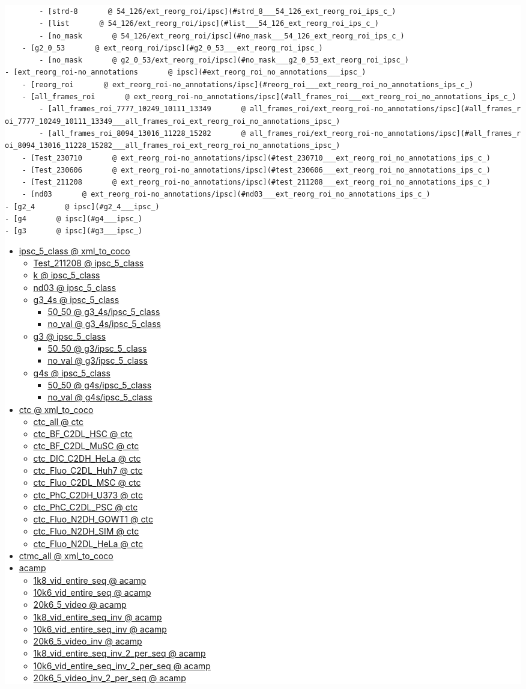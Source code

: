             - [strd-8       @ 54_126/ext_reorg_roi/ipsc](#strd_8___54_126_ext_reorg_roi_ips_c_)
            - [list       @ 54_126/ext_reorg_roi/ipsc](#list___54_126_ext_reorg_roi_ips_c_)
            - [no_mask       @ 54_126/ext_reorg_roi/ipsc](#no_mask___54_126_ext_reorg_roi_ips_c_)
        - [g2_0_53       @ ext_reorg_roi/ipsc](#g2_0_53___ext_reorg_roi_ipsc_)
            - [no_mask       @ g2_0_53/ext_reorg_roi/ipsc](#no_mask___g2_0_53_ext_reorg_roi_ipsc_)
    - [ext_reorg_roi-no_annotations       @ ipsc](#ext_reorg_roi_no_annotations___ipsc_)
        - [reorg_roi       @ ext_reorg_roi-no_annotations/ipsc](#reorg_roi___ext_reorg_roi_no_annotations_ips_c_)
        - [all_frames_roi       @ ext_reorg_roi-no_annotations/ipsc](#all_frames_roi___ext_reorg_roi_no_annotations_ips_c_)
            - [all_frames_roi_7777_10249_10111_13349       @ all_frames_roi/ext_reorg_roi-no_annotations/ipsc](#all_frames_roi_7777_10249_10111_13349___all_frames_roi_ext_reorg_roi_no_annotations_ipsc_)
            - [all_frames_roi_8094_13016_11228_15282       @ all_frames_roi/ext_reorg_roi-no_annotations/ipsc](#all_frames_roi_8094_13016_11228_15282___all_frames_roi_ext_reorg_roi_no_annotations_ipsc_)
        - [Test_230710       @ ext_reorg_roi-no_annotations/ipsc](#test_230710___ext_reorg_roi_no_annotations_ips_c_)
        - [Test_230606       @ ext_reorg_roi-no_annotations/ipsc](#test_230606___ext_reorg_roi_no_annotations_ips_c_)
        - [Test_211208       @ ext_reorg_roi-no_annotations/ipsc](#test_211208___ext_reorg_roi_no_annotations_ips_c_)
        - [nd03       @ ext_reorg_roi-no_annotations/ipsc](#nd03___ext_reorg_roi_no_annotations_ips_c_)
    - [g2_4       @ ipsc](#g2_4___ipsc_)
    - [g4       @ ipsc](#g4___ipsc_)
    - [g3       @ ipsc](#g3___ipsc_)
- [ipsc_5_class       @ xml_to_coco](#ipsc_5_class___xml_to_coc_o_)
    - [Test_211208       @ ipsc_5_class](#test_211208___ipsc_5_class_)
    - [k       @ ipsc_5_class](#k___ipsc_5_class_)
    - [nd03       @ ipsc_5_class](#nd03___ipsc_5_class_)
    - [g3_4s       @ ipsc_5_class](#g3_4s___ipsc_5_class_)
        - [50_50       @ g3_4s/ipsc_5_class](#50_50___g3_4s_ipsc_5_class_)
        - [no_val       @ g3_4s/ipsc_5_class](#no_val___g3_4s_ipsc_5_class_)
    - [g3       @ ipsc_5_class](#g3___ipsc_5_class_)
        - [50_50       @ g3/ipsc_5_class](#50_50___g3_ipsc_5_clas_s_)
        - [no_val       @ g3/ipsc_5_class](#no_val___g3_ipsc_5_clas_s_)
    - [g4s       @ ipsc_5_class](#g4s___ipsc_5_class_)
        - [50_50       @ g4s/ipsc_5_class](#50_50___g4s_ipsc_5_class_)
        - [no_val       @ g4s/ipsc_5_class](#no_val___g4s_ipsc_5_class_)
- [ctc       @ xml_to_coco](#ctc___xml_to_coc_o_)
    - [ctc_all       @ ctc](#ctc_all___ct_c_)
    - [ctc_BF_C2DL_HSC       @ ctc](#ctc_bf_c2dl_hsc___ct_c_)
    - [ctc_BF_C2DL_MuSC       @ ctc](#ctc_bf_c2dl_musc___ct_c_)
    - [ctc_DIC_C2DH_HeLa       @ ctc](#ctc_dic_c2dh_hela___ct_c_)
    - [ctc_Fluo_C2DL_Huh7       @ ctc](#ctc_fluo_c2dl_huh7___ct_c_)
    - [ctc_Fluo_C2DL_MSC       @ ctc](#ctc_fluo_c2dl_msc___ct_c_)
    - [ctc_PhC_C2DH_U373       @ ctc](#ctc_phc_c2dh_u373___ct_c_)
    - [ctc_PhC_C2DL_PSC       @ ctc](#ctc_phc_c2dl_psc___ct_c_)
    - [ctc_Fluo_N2DH_GOWT1       @ ctc](#ctc_fluo_n2dh_gowt1___ct_c_)
    - [ctc_Fluo_N2DH_SIM       @ ctc](#ctc_fluo_n2dh_sim___ct_c_)
    - [ctc_Fluo_N2DL_HeLa       @ ctc](#ctc_fluo_n2dl_hela___ct_c_)
- [ctmc_all       @ xml_to_coco](#ctmc_all___xml_to_coc_o_)
- [acamp](#acamp_)
    - [1k8_vid_entire_seq       @ acamp](#1k8_vid_entire_seq___acam_p_)
    - [10k6_vid_entire_seq       @ acamp](#10k6_vid_entire_seq___acam_p_)
    - [20k6_5_video       @ acamp](#20k6_5_video___acam_p_)
    - [1k8_vid_entire_seq_inv       @ acamp](#1k8_vid_entire_seq_inv___acam_p_)
    - [10k6_vid_entire_seq_inv       @ acamp](#10k6_vid_entire_seq_inv___acam_p_)
    - [20k6_5_video_inv       @ acamp](#20k6_5_video_inv___acam_p_)
    - [1k8_vid_entire_seq_inv_2_per_seq       @ acamp](#1k8_vid_entire_seq_inv_2_per_seq___acam_p_)
    - [10k6_vid_entire_seq_inv_2_per_seq       @ acamp](#10k6_vid_entire_seq_inv_2_per_seq___acam_p_)
    - [20k6_5_video_inv_2_per_seq       @ acamp](#20k6_5_video_inv_2_per_seq___acam_p_)
